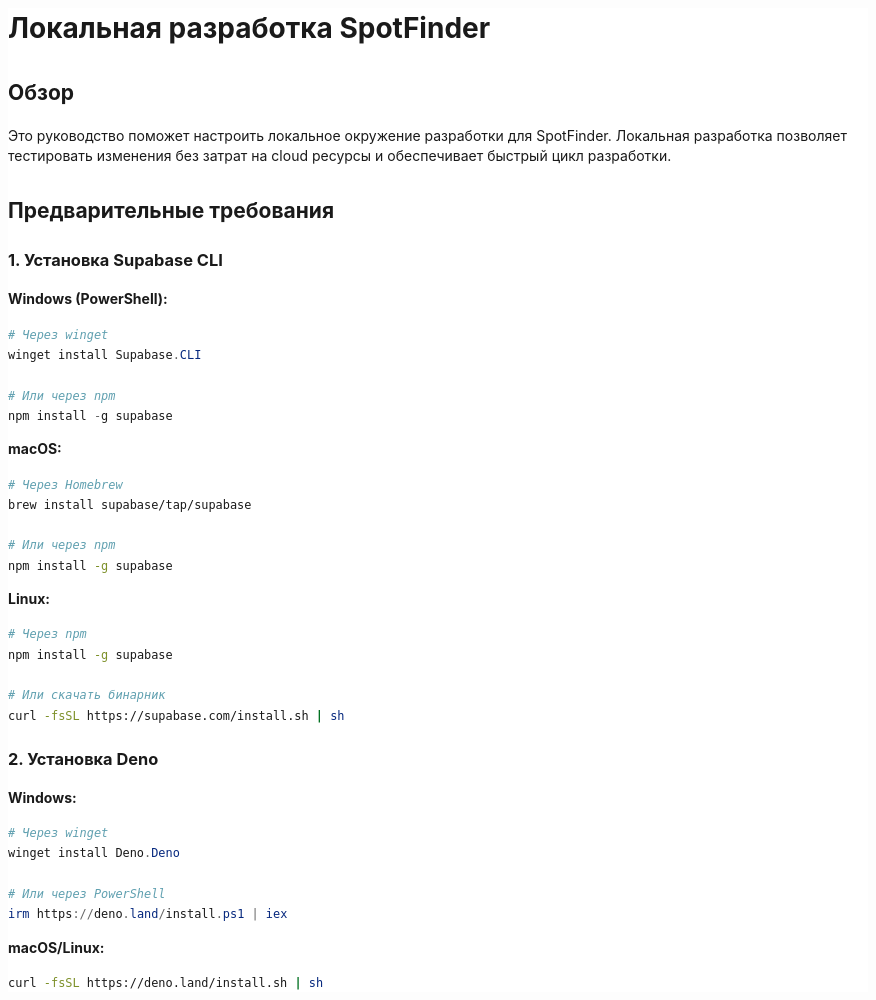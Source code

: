 # Локальная разработка SpotFinder

## Обзор

Это руководство поможет настроить локальное окружение разработки для SpotFinder. Локальная разработка позволяет тестировать изменения без затрат на cloud ресурсы и обеспечивает быстрый цикл разработки.

## Предварительные требования

### 1. Установка Supabase CLI

**Windows (PowerShell):**
```powershell
# Через winget
winget install Supabase.CLI

# Или через npm
npm install -g supabase
```

**macOS:**
```bash
# Через Homebrew
brew install supabase/tap/supabase

# Или через npm
npm install -g supabase
```

**Linux:**
```bash
# Через npm
npm install -g supabase

# Или скачать бинарник
curl -fsSL https://supabase.com/install.sh | sh
```

### 2. Установка Deno

**Windows:**
```powershell
# Через winget
winget install Deno.Deno

# Или через PowerShell
irm https://deno.land/install.ps1 | iex
```

**macOS/Linux:**
```bash
curl -fsSL https://deno.land/install.sh | sh
```

